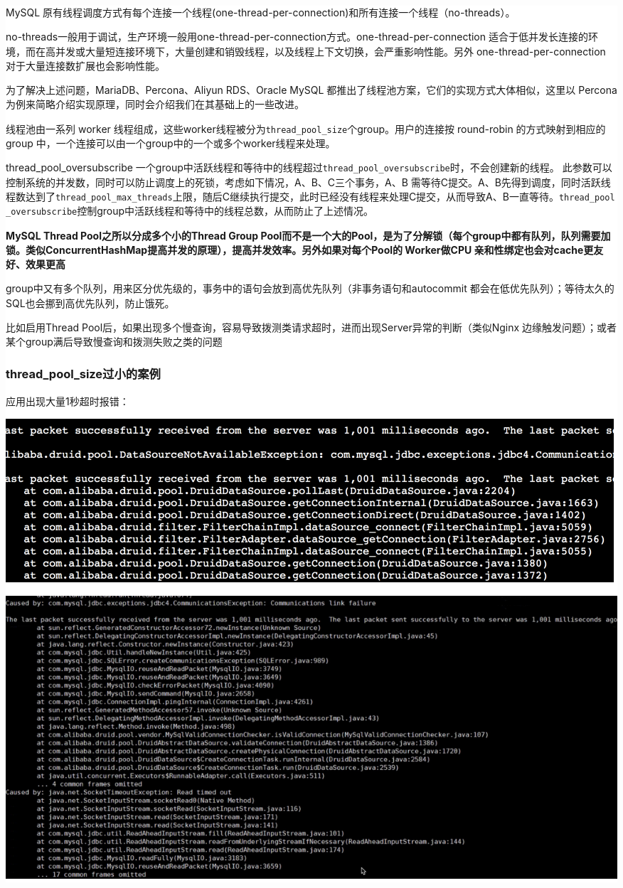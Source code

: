 MySQL 原有线程调度方式有每个连接一个线程(one-thread-per-connection)和所有连接一个线程（no-threads）。

no-threads一般用于调试，生产环境一般用one-thread-per-connection方式。one-thread-per-connection 适合于低并发长连接的环境，而在高并发或大量短连接环境下，大量创建和销毁线程，以及线程上下文切换，会严重影响性能。另外 one-thread-per-connection 对于大量连接数扩展也会影响性能。

为了解决上述问题，MariaDB、Percona、Aliyun RDS、Oracle MySQL 都推出了线程池方案，它们的实现方式大体相似，这里以 Percona 为例来简略介绍实现原理，同时会介绍我们在其基础上的一些改进。

线程池由一系列 worker 线程组成，这些worker线程被分为`thread_pool_size`个group。用户的连接按 round-robin 的方式映射到相应的group 中，一个连接可以由一个group中的一个或多个worker线程来处理。

thread_pool_oversubscribe  一个group中活跃线程和等待中的线程超过`thread_pool_oversubscribe`时，不会创建新的线程。 此参数可以控制系统的并发数，同时可以防止调度上的死锁，考虑如下情况，A、B、C三个事务，A、B 需等待C提交。A、B先得到调度，同时活跃线程数达到了`thread_pool_max_threads`上限，随后C继续执行提交，此时已经没有线程来处理C提交，从而导致A、B一直等待。`thread_pool_oversubscribe`控制group中活跃线程和等待中的线程总数，从而防止了上述情况。

**MySQL Thread Pool之所以分成多个小的Thread Group Pool而不是一个大的Pool，是为了分解锁（每个group中都有队列，队列需要加锁。类似ConcurrentHashMap提高并发的原理），提高并发效率。另外如果对每个Pool的 Worker做CPU 亲和性绑定也会对cache更友好、效果更高**

group中又有多个队列，用来区分优先级的，事务中的语句会放到高优先队列（非事务语句和autocommit 都会在低优先队列）；等待太久的SQL也会挪到高优先队列，防止饿死。

比如启用Thread Pool后，如果出现多个慢查询，容易导致拨测类请求超时，进而出现Server异常的判断（类似Nginx 边缘触发问题）；或者某个group满后导致慢查询和拨测失败之类的问题

### thread_pool_size过小的案例

应用出现大量1秒超时报错：

![image.png](/images/951413iMgBlog/52dbeb1c1058e6dbff0a790b4b4ba477.png)

![image-20211104130625676](/images/951413iMgBlog/image-20211104130625676.png)
